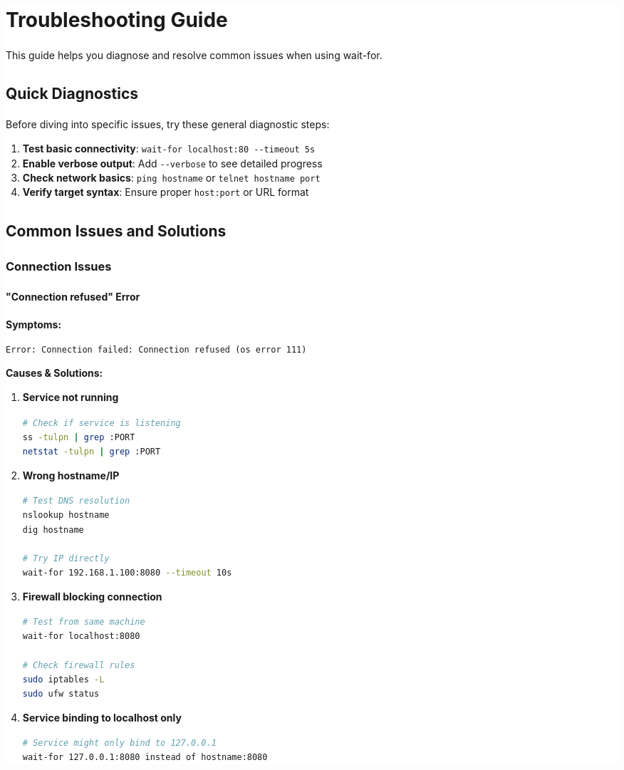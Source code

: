 # Troubleshooting Guide

This guide helps you diagnose and resolve common issues when using wait-for.

## Quick Diagnostics

Before diving into specific issues, try these general diagnostic steps:

1. **Test basic connectivity**: `wait-for localhost:80 --timeout 5s`
2. **Enable verbose output**: Add `--verbose` to see detailed progress
3. **Check network basics**: `ping hostname` or `telnet hostname port`
4. **Verify target syntax**: Ensure proper `host:port` or URL format

## Common Issues and Solutions

### Connection Issues

#### "Connection refused" Error

**Symptoms:**
```
Error: Connection failed: Connection refused (os error 111)
```

**Causes & Solutions:**

1. **Service not running**
   ```bash
   # Check if service is listening
   ss -tulpn | grep :PORT
   netstat -tulpn | grep :PORT
   ```

2. **Wrong hostname/IP**
   ```bash
   # Test DNS resolution
   nslookup hostname
   dig hostname

   # Try IP directly
   wait-for 192.168.1.100:8080 --timeout 10s
   ```

3. **Firewall blocking connection**
   ```bash
   # Test from same machine
   wait-for localhost:8080

   # Check firewall rules
   sudo iptables -L
   sudo ufw status
   ```

4. **Service binding to localhost only**
   ```bash
   # Service might only bind to 127.0.0.1
   wait-for 127.0.0.1:8080 instead of hostname:8080
   ```
